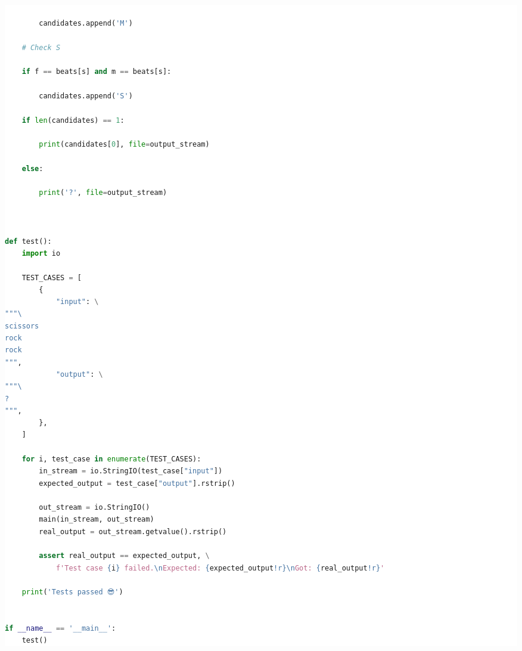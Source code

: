 ```python

        candidates.append('M')

    # Check S

    if f == beats[s] and m == beats[s]:

        candidates.append('S')

    if len(candidates) == 1:

        print(candidates[0], file=output_stream)

    else:

        print('?', file=output_stream)



def test():
    import io

    TEST_CASES = [
        {
            "input": \
"""\
scissors
rock
rock
""",
            "output": \
"""\
?
""",
        }, 
    ]

    for i, test_case in enumerate(TEST_CASES):
        in_stream = io.StringIO(test_case["input"])
        expected_output = test_case["output"].rstrip()

        out_stream = io.StringIO()
        main(in_stream, out_stream)
        real_output = out_stream.getvalue().rstrip()

        assert real_output == expected_output, \
            f'Test case {i} failed.\nExpected: {expected_output!r}\nGot: {real_output!r}'

    print('Tests passed 😎')


if __name__ == '__main__':
    test()


```
